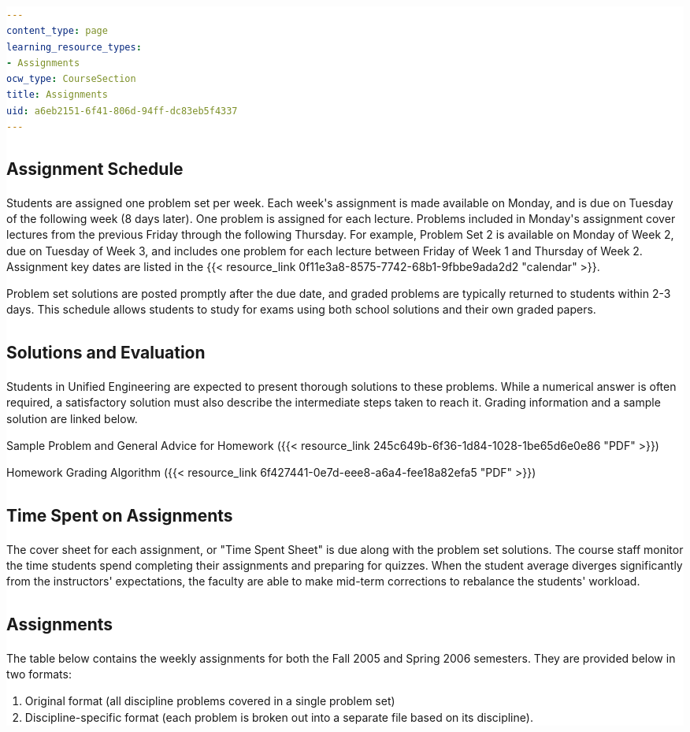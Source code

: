 ```yaml
---
content_type: page
learning_resource_types:
- Assignments
ocw_type: CourseSection
title: Assignments
uid: a6eb2151-6f41-806d-94ff-dc83eb5f4337
---
```


Assignment Schedule
-------------------

Students are assigned one problem set per week. Each week's assignment is made available on Monday, and is due on Tuesday of the following week (8 days later). One problem is assigned for each lecture. Problems included in Monday's assignment cover lectures from the previous Friday through the following Thursday. For example, Problem Set 2 is available on Monday of Week 2, due on Tuesday of Week 3, and includes one problem for each lecture between Friday of Week 1 and Thursday of Week 2. Assignment key dates are listed in the {{< resource_link 0f11e3a8-8575-7742-68b1-9fbbe9ada2d2 "calendar" >}}.

Problem set solutions are posted promptly after the due date, and graded problems are typically returned to students within 2-3 days. This schedule allows students to study for exams using both school solutions and their own graded papers.

Solutions and Evaluation
------------------------

Students in Unified Engineering are expected to present thorough solutions to these problems. While a numerical answer is often required, a satisfactory solution must also describe the intermediate steps taken to reach it. Grading information and a sample solution are linked below.

Sample Problem and General Advice for Homework ({{< resource_link 245c649b-6f36-1d84-1028-1be65d6e0e86 "PDF" >}})

Homework Grading Algorithm ({{< resource_link 6f427441-0e7d-eee8-a6a4-fee18a82efa5 "PDF" >}})

Time Spent on Assignments
-------------------------

The cover sheet for each assignment, or "Time Spent Sheet" is due along with the problem set solutions. The course staff monitor the time students spend completing their assignments and preparing for quizzes. When the student average diverges significantly from the instructors' expectations, the faculty are able to make mid-term corrections to rebalance the students' workload.

Assignments
-----------

The table below contains the weekly assignments for both the Fall 2005 and Spring 2006 semesters. They are provided below in two formats:

1.  Original format (all discipline problems covered in a single problem set)
2.  Discipline-specific format (each problem is broken out into a separate file based on its discipline).
